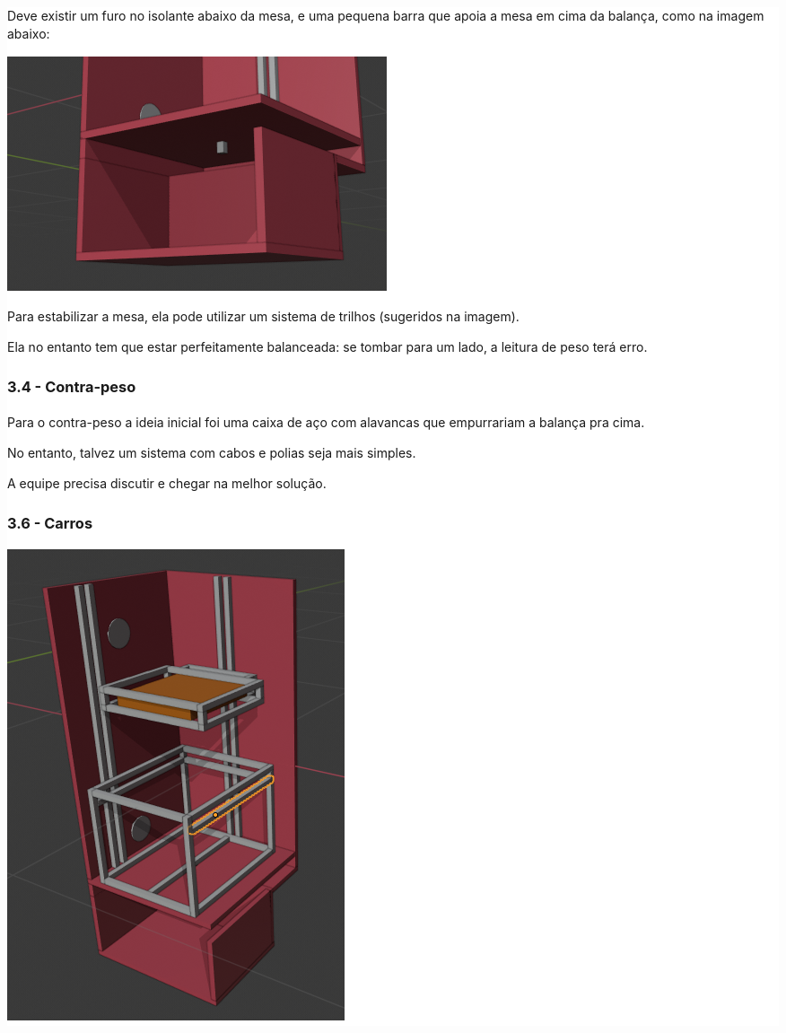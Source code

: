 Deve existir um furo no isolante abaixo da mesa, e uma pequena barra que apoia a mesa em cima da balança, como na imagem abaixo:

<img src="https://github.com/casson-projects-2020/carbon-garage/blob/main/apoio_balança.png" />

Para estabilizar a mesa, ela pode utilizar um sistema de trilhos (sugeridos na imagem).

Ela no entanto tem que estar perfeitamente balanceada: se tombar para um lado, a leitura de peso terá erro.

### 3.4 - Contra-peso

Para o contra-peso a ideia inicial foi uma caixa de aço com alavancas que empurrariam a balança pra cima.

No entanto, talvez um sistema com cabos e polias seja mais simples.

A equipe precisa discutir e chegar na melhor solução.

### 3.6 - Carros

<img src="https://github.com/casson-projects-2020/carbon-garage/blob/main/carrosup.png" />
